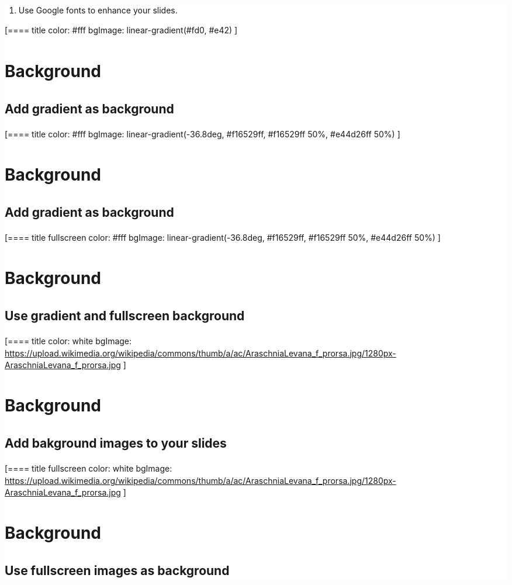1. Use Google fonts to enhance your slides.

[==== title
  color: #fff
  bgImage: linear-gradient(#fd0, #e42)
]

# Background
## Add gradient as background

[==== title
  color: #fff
  bgImage: linear-gradient(-36.8deg, #f16529ff, #f16529ff 50%, #e44d26ff 50%)
]

# Background
## Add gradient as background

[==== title fullscreen
  color: #fff
  bgImage: linear-gradient(-36.8deg, #f16529ff, #f16529ff 50%, #e44d26ff 50%)
]

# Background
## Use gradient and fullscreen background

[==== title
  color: white
  bgImage: https://upload.wikimedia.org/wikipedia/commons/thumb/a/ac/AraschniaLevana_f_prorsa.jpg/1280px-AraschniaLevana_f_prorsa.jpg
]

# Background
## Add bakground images to your slides

[==== title fullscreen
  color: white
  bgImage: https://upload.wikimedia.org/wikipedia/commons/thumb/a/ac/AraschniaLevana_f_prorsa.jpg/1280px-AraschniaLevana_f_prorsa.jpg
]
# Background
## Use fullscreen images as background
